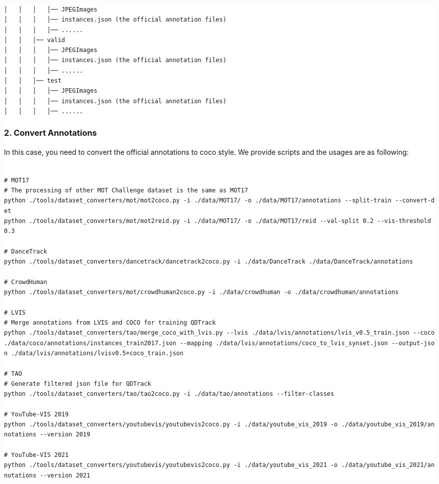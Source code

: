 ```
│   │   │   │── JPEGImages
│   │   │   │── instances.json (the official annotation files)
│   │   │   │── ......
│   │   │── valid
│   │   │   │── JPEGImages
│   │   │   │── instances.json (the official annotation files)
│   │   │   │── ......
│   │   │── test
│   │   │   │── JPEGImages
│   │   │   │── instances.json (the official annotation files)
│   │   │   │── ......
```

### 2. Convert Annotations

In this case, you need to convert the official annotations to coco style. We provide scripts and the usages are as following:

```shell

# MOT17
# The processing of other MOT Challenge dataset is the same as MOT17
python ./tools/dataset_converters/mot/mot2coco.py -i ./data/MOT17/ -o ./data/MOT17/annotations --split-train --convert-det
python ./tools/dataset_converters/mot/mot2reid.py -i ./data/MOT17/ -o ./data/MOT17/reid --val-split 0.2 --vis-threshold 0.3

# DanceTrack
python ./tools/dataset_converters/dancetrack/dancetrack2coco.py -i ./data/DanceTrack ./data/DanceTrack/annotations

# CrowdHuman
python ./tools/dataset_converters/mot/crowdhuman2coco.py -i ./data/crowdhuman -o ./data/crowdhuman/annotations

# LVIS
# Merge annotations from LVIS and COCO for training QDTrack
python ./tools/dataset_converters/tao/merge_coco_with_lvis.py --lvis ./data/lvis/annotations/lvis_v0.5_train.json --coco ./data/coco/annotations/instances_train2017.json --mapping ./data/lvis/annotations/coco_to_lvis_synset.json --output-json ./data/lvis/annotations/lvisv0.5+coco_train.json

# TAO
# Generate filtered json file for QDTrack
python ./tools/dataset_converters/tao/tao2coco.py -i ./data/tao/annotations --filter-classes

# YouTube-VIS 2019
python ./tools/dataset_converters/youtubevis/youtubevis2coco.py -i ./data/youtube_vis_2019 -o ./data/youtube_vis_2019/annotations --version 2019

# YouTube-VIS 2021
python ./tools/dataset_converters/youtubevis/youtubevis2coco.py -i ./data/youtube_vis_2021 -o ./data/youtube_vis_2021/annotations --version 2021
```
